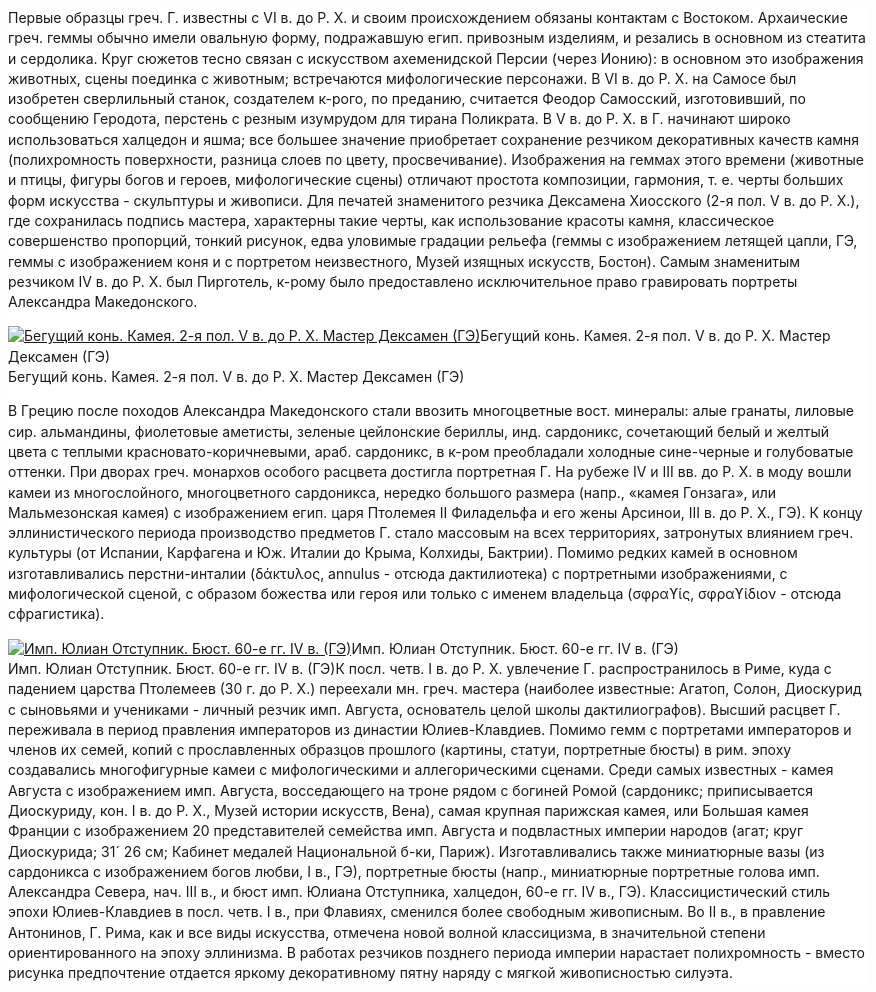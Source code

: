 Первые образцы греч. Г. известны с VI в. до Р. Х. и своим происхождением обязаны контактам с Востоком. Архаические греч. геммы обычно имели овальную форму, подражавшую егип. привозным изделиям, и резались в основном из стеатита и сердолика. Круг сюжетов тесно связан с искусством ахеменидской Персии (через Ионию): в основном это изображения животных, сцены поединка с животным; встречаются мифологические персонажи. В VI в. до Р. Х. на Самосе был изобретен сверлильный станок, создателем к-рого, по преданию, считается Феодор Самосский, изготовивший, по сообщению Геродота, перстень с резным изумрудом для тирана Поликрата. В V в. до Р. Х. в Г. начинают широко использоваться халцедон и яшма; все большее значение приобретает сохранение резчиком декоративных качеств камня (полихромность поверхности, разница слоев по цвету, просвечивание). Изображения на геммах этого времени (животные и птицы, фигуры богов и героев, мифологические сцены) отличают простота композиции, гармония, т. е. черты больших форм искусства - скульптуры и живописи. Для печатей знаменитого резчика Дексамена Хиосского (2-я пол. V в. до Р. Х.), где сохранилась подпись мастера, характерны такие черты, как использование красоты камня, классическое совершенство пропорций, тонкий рисунок, едва уловимые градации рельефа (геммы с изображением летящей цапли, ГЭ, геммы с изображением коня и с портретом неизвестного, Музей изящных искусств, Бостон). Самым знаменитым резчиком IV в. до Р. Х. был Пирготель, к-рому было предоставлено исключительное право гравировать портреты Александра Македонского.

[![Бегущий конь. Камея. 2-я пол. V в. до Р. Х. Мастер Дексамен (ГЭ)](https://pravenc.ru/data/502/469/1234/i200.jpg "Кликните для увеличения картинки")](https://pravenc.ru/data/502/469/1234/i400.jpg)Бегущий конь. Камея. 2-я пол. V в. до Р. Х. Мастер Дексамен (ГЭ)  
Бегущий конь. Камея. 2-я пол. V в. до Р. Х. Мастер Дексамен (ГЭ)

В Грецию после походов Александра Македонского стали ввозить многоцветные вост. минералы: алые гранаты, лиловые сир. альмандины, фиолетовые аметисты, зеленые цейлонские бериллы, инд. сардоникс, сочетающий белый и желтый цвета с теплыми красновато-коричневыми, араб. сардоникс, в к-ром преобладали холодные сине-черные и голубоватые оттенки. При дворах греч. монархов особого расцвета достигла портретная Г. На рубеже IV и III вв. до Р. Х. в моду вошли камеи из многослойного, многоцветного сардоникса, нередко большого размера (напр., «камея Гонзага», или Мальмезонская камея) с изображением егип. царя Птолемея II Филадельфа и его жены Арсинои, III в. до Р. Х., ГЭ). К концу эллинистического периода производство предметов Г. стало массовым на всех территориях, затронутых влиянием греч. культуры (от Испании, Карфагена и Юж. Италии до Крыма, Колхиды, Бактрии). Помимо редких камей в основном изготавливались перстни-инталии (δάκτυλος, annulus - отсюда дактилиотека) с портретными изображениями, с мифологической сценой, с образом божества или героя или только с именем владельца (σφραϒίς, σφραϒίδιον - отсюда сфрагистика).

[![Имп. Юлиан Отступник. Бюст. 60-е гг. IV в. (ГЭ)](https://pravenc.ru/data/377/469/1234/i200.jpg "Кликните для увеличения картинки")](https://pravenc.ru/data/377/469/1234/i400.jpg)Имп. Юлиан Отступник. Бюст. 60-е гг. IV в. (ГЭ)  
Имп. Юлиан Отступник. Бюст. 60-е гг. IV в. (ГЭ)К посл. четв. I в. до Р. Х. увлечение Г. распространилось в Риме, куда с падением царства Птолемеев (30 г. до Р. Х.) переехали мн. греч. мастера (наиболее известные: Агатоп, Солон, Диоскурид с сыновьями и учениками - личный резчик имп. Августа, основатель целой школы дактилиографов). Высший расцвет Г. переживала в период правления императоров из династии Юлиев-Клавдиев. Помимо гемм с портретами императоров и членов их семей, копий с прославленных образцов прошлого (картины, статуи, портретные бюсты) в рим. эпоху создавались многофигурные камеи с мифологическими и аллегорическими сценами. Среди самых известных - камея Августа с изображением имп. Августа, восседающего на троне рядом с богиней Ромой (сардоникс; приписывается Диоскуриду, кон. I в. до Р. Х., Музей истории искусств, Вена), самая крупная парижская камея, или Большая камея Франции с изображением 20 представителей семейства имп. Августа и подвластных империи народов (агат; круг Диоскурида; 31´
26 см; Кабинет медалей Национальной б-ки, Париж). Изготавливались также миниатюрные вазы (из сардоникса с изображением богов любви, I в., ГЭ), портретные бюсты (напр., миниатюрные портретные голова имп. Александра Севера, нач. III в., и бюст имп. Юлиана Отступника, халцедон, 60-е гг. IV в., ГЭ). Классицистический стиль эпохи Юлиев-Клавдиев в посл. четв. I в., при Флавиях, сменился более свободным живописным. Во II в., в правление Антонинов, Г. Рима, как и все виды искусства, отмечена новой волной классицизма, в значительной степени ориентированного на эпоху эллинизма. В работах резчиков позднего периода империи нарастает полихромность - вместо рисунка предпочтение отдается яркому декоративному пятну наряду с мягкой живописностью силуэта.

